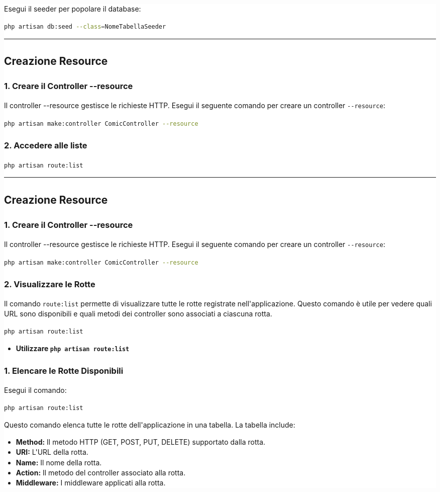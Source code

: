 Esegui il seeder per popolare il database:

```bash
php artisan db:seed --class=NomeTabellaSeeder
```
___
## Creazione Resource

### 1. Creare il Controller --resource

Il controller --resource gestisce le richieste HTTP. Esegui il seguente comando per creare un controller `--resource`:

```bash
php artisan make:controller ComicController --resource
```
### 2. Accedere alle liste

```bash
php artisan route:list
```
___
## Creazione Resource
### 1. Creare il Controller --resource

Il controller --resource gestisce le richieste HTTP. Esegui il seguente comando per creare un controller `--resource`:

```bash
php artisan make:controller ComicController --resource
```

### 2. Visualizzare le Rotte
Il comando `route:list` permette di visualizzare tutte le rotte registrate nell'applicazione. Questo comando è utile per vedere quali URL sono disponibili e quali metodi dei controller sono associati a ciascuna rotta.


```bash
php artisan route:list
```

- **Utilizzare `php artisan route:list`**
### 1. Elencare le Rotte Disponibili
Esegui il comando:
```bash
php artisan route:list
```
Questo comando elenca tutte le rotte dell'applicazione in una tabella. La tabella include:

- **Method:** Il metodo HTTP (GET, POST, PUT, DELETE) supportato dalla rotta.
- **URI:** L'URL della rotta.
- **Name:** Il nome della rotta.
- **Action:** Il metodo del controller associato alla rotta.
- **Middleware:** I middleware applicati alla rotta.
